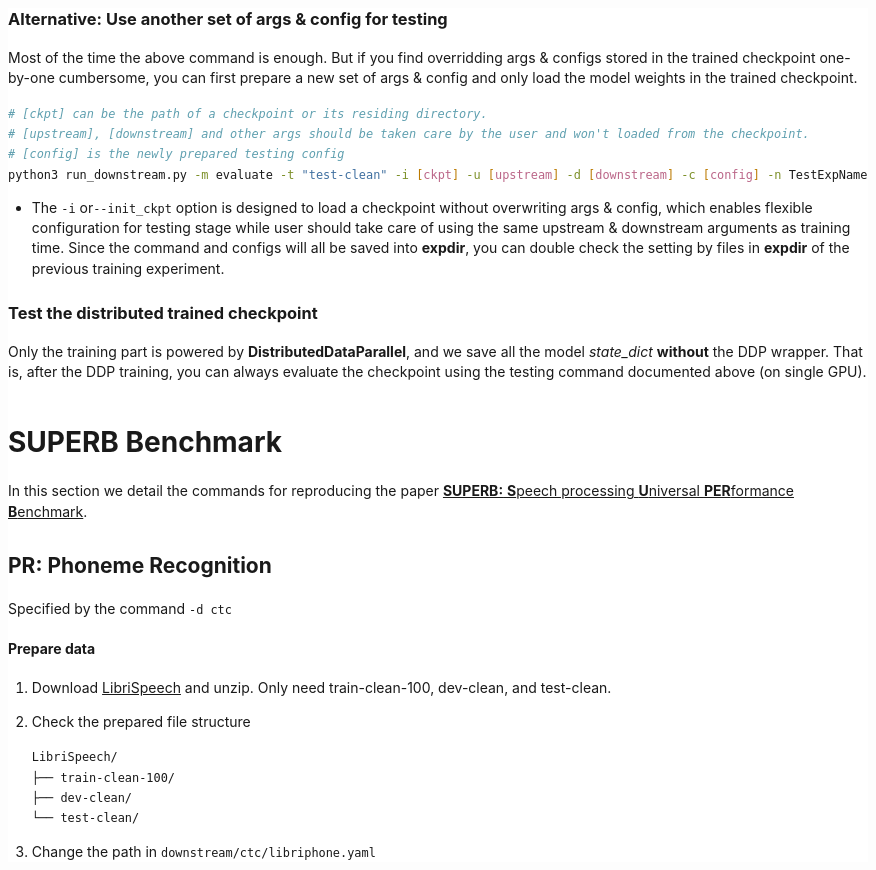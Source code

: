### Alternative: Use another set of args & config for testing

Most of the time the above command is enough. But if you find overridding args & configs stored in the trained checkpoint one-by-one cumbersome, you can first prepare a new set of args & config and only load the model weights in the trained checkpoint.

```bash
# [ckpt] can be the path of a checkpoint or its residing directory.
# [upstream], [downstream] and other args should be taken care by the user and won't loaded from the checkpoint.
# [config] is the newly prepared testing config
python3 run_downstream.py -m evaluate -t "test-clean" -i [ckpt] -u [upstream] -d [downstream] -c [config] -n TestExpName
```

- The `-i` or`--init_ckpt` option is designed to load a checkpoint without overwriting args & config, which enables flexible configuration for testing stage while user should take care of using the same upstream & downstream arguments as training time. Since the command and configs will all be saved into **expdir**, you can double check the setting by files in **expdir** of the previous training experiment.


### Test the distributed trained checkpoint

Only the training part is powered by **DistributedDataParallel**, and we save all the model *state_dict* **without** the DDP wrapper. That is, after the DDP training, you can always evaluate the checkpoint using the testing command documented above (on single GPU).

# SUPERB Benchmark

In this section we detail the commands for reproducing the paper [**SUPERB:** **S**peech processing **U**niversal **PER**formance **B**enchmark](https://arxiv.org/abs/2105.01051).

## PR: Phoneme Recognition

Specified by the command `-d ctc`

#### Prepare data

1. Download [LibriSpeech](https://www.openslr.org/12) and unzip. Only need train-clean-100, dev-clean, and test-clean.

2. Check the prepared file structure

    ```bash
    LibriSpeech/
    ├── train-clean-100/
    ├── dev-clean/
    └── test-clean/
    ```

3. Change the path in `downstream/ctc/libriphone.yaml`
